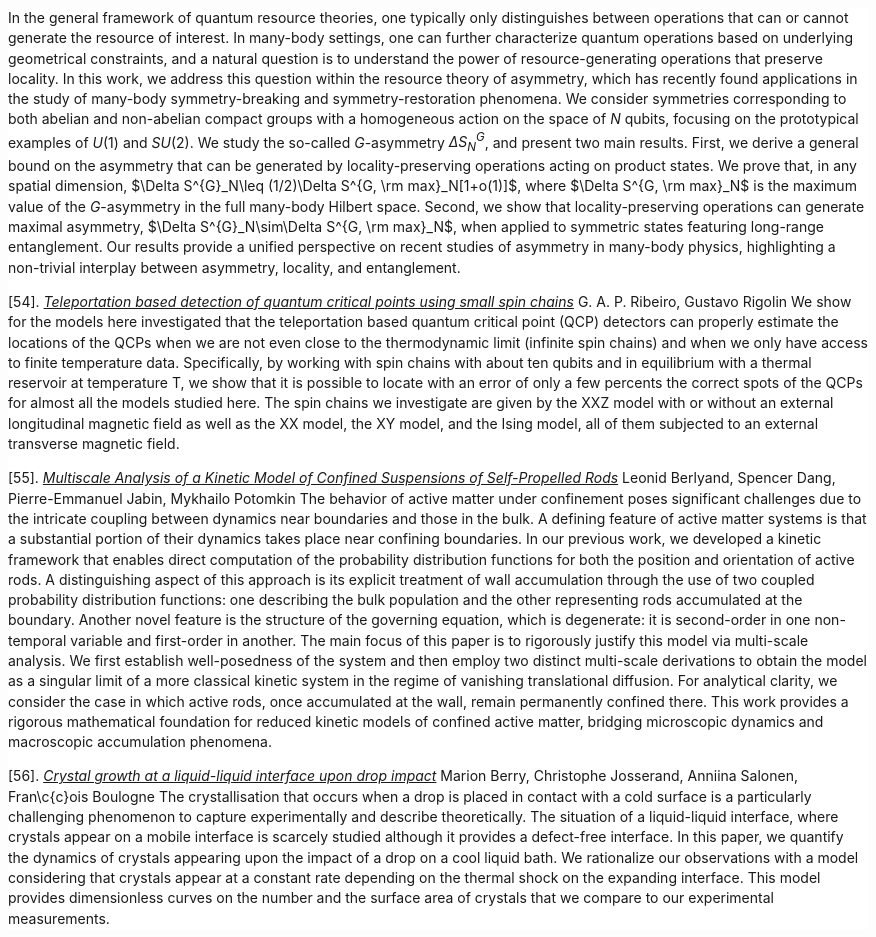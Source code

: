 In the general framework of quantum resource theories, one typically only distinguishes between operations that can or cannot generate the resource of interest. In many-body settings, one can further characterize quantum operations based on underlying geometrical constraints, and a natural question is to understand the power of resource-generating operations that preserve locality. In this work, we address this question within the resource theory of asymmetry, which has recently found applications in the study of many-body symmetry-breaking and symmetry-restoration phenomena. We consider symmetries corresponding to both abelian and non-abelian compact groups with a homogeneous action on the space of $N$ qubits, focusing on the prototypical examples of $U(1)$ and $SU(2)$. We study the so-called $G$-asymmetry $\Delta S^{G}_N$, and present two main results. First, we derive a general bound on the asymmetry that can be generated by locality-preserving operations acting on product states. We prove that, in any spatial dimension, $\Delta S^{G}_N\leq (1/2)\Delta S^{G, \rm max}_N[1+o(1)]$, where $\Delta S^{G, \rm max}_N$ is the maximum value of the $G$-asymmetry in the full many-body Hilbert space. Second, we show that locality-preserving operations can generate maximal asymmetry, $\Delta S^{G}_N\sim\Delta S^{G, \rm max}_N$, when applied to symmetric states featuring long-range entanglement. Our results provide a unified perspective on recent studies of asymmetry in many-body physics, highlighting a non-trivial interplay between asymmetry, locality, and entanglement.

[54]. [*Teleportation based detection of quantum critical points using small spin chains*](https://arxiv.org/abs/2508.15936 "Teleportation based detection of quantum critical points using small spin chains")
G. A. P. Ribeiro, Gustavo Rigolin
We show for the models here investigated that the teleportation based quantum critical point (QCP) detectors can properly estimate the locations of the QCPs when we are not even close to the thermodynamic limit (infinite spin chains) and when we only have access to finite temperature data. Specifically, by working with spin chains with about ten qubits and in equilibrium with a thermal reservoir at temperature T, we show that it is possible to locate with an error of only a few percents the correct spots of the QCPs for almost all the models studied here. The spin chains we investigate are given by the XXZ model with or without an external longitudinal magnetic field as well as the XX model, the XY model, and the Ising model, all of them subjected to an external transverse magnetic field.

[55]. [*Multiscale Analysis of a Kinetic Model of Confined Suspensions of Self-Propelled Rods*](https://arxiv.org/abs/2508.16003 "Multiscale Analysis of a Kinetic Model of Confined Suspensions of Self-Propelled Rods")
Leonid Berlyand, Spencer Dang, Pierre-Emmanuel Jabin, Mykhailo Potomkin
The behavior of active matter under confinement poses significant challenges due to the intricate coupling between dynamics near boundaries and those in the bulk. A defining feature of active matter systems is that a substantial portion of their dynamics takes place near confining boundaries. In our previous work, we developed a kinetic framework that enables direct computation of the probability distribution functions for both the position and orientation of active rods. A distinguishing aspect of this approach is its explicit treatment of wall accumulation through the use of two coupled probability distribution functions: one describing the bulk population and the other representing rods accumulated at the boundary. Another novel feature is the structure of the governing equation, which is degenerate: it is second-order in one non-temporal variable and first-order in another. The main focus of this paper is to rigorously justify this model via multi-scale analysis. We first establish well-posedness of the system and then employ two distinct multi-scale derivations to obtain the model as a singular limit of a more classical kinetic system in the regime of vanishing translational diffusion. For analytical clarity, we consider the case in which active rods, once accumulated at the wall, remain permanently confined there. This work provides a rigorous mathematical foundation for reduced kinetic models of confined active matter, bridging microscopic dynamics and macroscopic accumulation phenomena.

[56]. [*Crystal growth at a liquid-liquid interface upon drop impact*](https://arxiv.org/abs/2508.16116 "Crystal growth at a liquid-liquid interface upon drop impact")
Marion Berry, Christophe Josserand, Anniina Salonen, Fran\c{c}ois Boulogne
The crystallisation that occurs when a drop is placed in contact with a cold surface is a particularly challenging phenomenon to capture experimentally and describe theoretically. The situation of a liquid-liquid interface, where crystals appear on a mobile interface is scarcely studied although it provides a defect-free interface. In this paper, we quantify the dynamics of crystals appearing upon the impact of a drop on a cool liquid bath. We rationalize our observations with a model considering that crystals appear at a constant rate depending on the thermal shock on the expanding interface. This model provides dimensionless curves on the number and the surface area of crystals that we compare to our experimental measurements.
